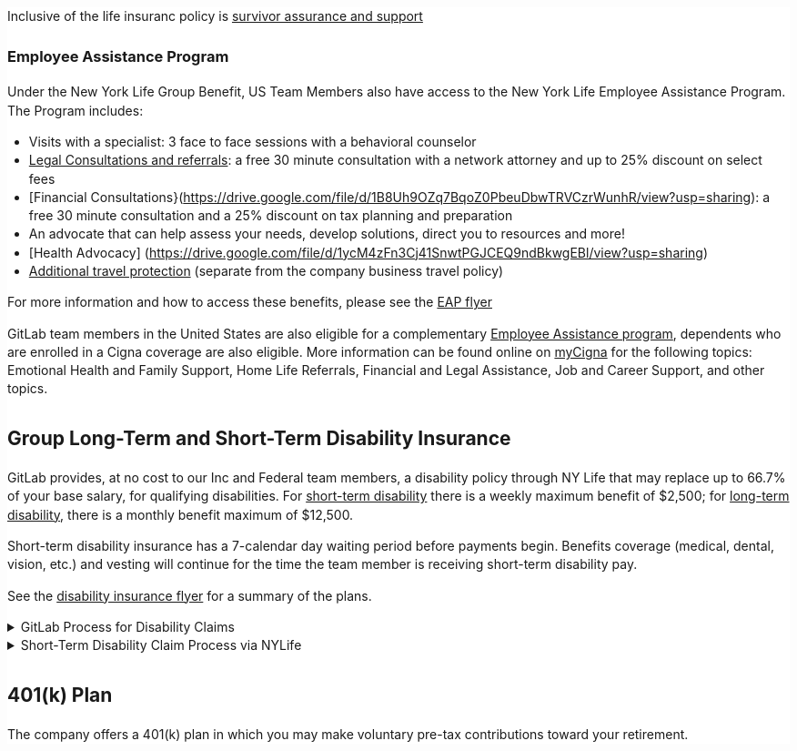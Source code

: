 Inclusive of the life insuranc policy is [survivor assurance and support](https://drive.google.com/file/d/1Uhh7S9uotOtHxogCh7Z7AmLfgdufLsig/view?usp=sharing)

### Employee Assistance Program

Under the New York Life Group Benefit, US Team Members also have access to the New York Life Employee Assistance Program. The Program includes:

- Visits with a specialist: 3 face to face sessions with a behavioral counselor
- [Legal Consultations and referrals](https://drive.google.com/file/d/1B8Uh9OZq7BqoZ0PbeuDbwTRVCzrWunhR/view?usp=sharing): a free 30 minute consultation with a network attorney and up to 25% discount on select fees
- [Financial Consultations}(https://drive.google.com/file/d/1B8Uh9OZq7BqoZ0PbeuDbwTRVCzrWunhR/view?usp=sharing): a free 30 minute consultation and a 25% discount on tax planning and preparation
- An advocate that can help assess your needs, develop solutions, direct you to resources and more!
- [Health Advocacy] (https://drive.google.com/file/d/1ycM4zFn3Cj41SnwtPGJCEQ9ndBkwgEBl/view?usp=sharing)
- [Additional travel protection](https://drive.google.com/file/d/1h15_UmnrwGccxCddWQOe8FH54VpARwEL/view?usp=sharing) (separate from the company business travel policy)

For more information and how to access these benefits, please see the [EAP flyer](https://drive.google.com/file/d/1RRAOZKmhNzXLuXrSxt1mJJRs6Pr3ni-q/view?usp=sharing)

GitLab team members in the United States are also eligible for a complementary [Employee Assistance program](https://www.cigna.com/individuals-families/member-resources/employee-assistance-program), dependents who are enrolled in a Cigna coverage are also eligible. More information can be found online on [myCigna](https://my.cigna.com/web/public/guest) for the following topics: Emotional Health and Family Support, Home Life Referrals, Financial and Legal Assistance, Job and Career Support, and other topics.

## Group Long-Term and Short-Term Disability Insurance

GitLab provides, at no cost to our Inc and Federal team members, a disability policy through NY Life that may replace up to 66.7% of your base salary, for qualifying disabilities. For [short-term disability](https://drive.google.com/drive/folders/1CkZ9rlAw8cql0AwiTVrd2m7yZo_A3Yko?usp=sharing) there is a weekly maximum benefit of $2,500; for [long-term disability](https://drive.google.com/drive/folders/178xRCnUwXuWLvw4OvZGyC1-YYG_O1Y2-?usp=sharing), there is a monthly benefit maximum of $12,500.

Short-term disability insurance has a 7-calendar day waiting period before payments begin. Benefits coverage (medical, dental, vision, etc.) and vesting will continue for the time the team member is receiving short-term disability pay.

See the [disability insurance flyer](https://drive.google.com/file/d/1sN3LR0mz7mQnHf8-HrerZ55AhXme3qou/view?usp=sharing) for a summary of the plans.

</details>

<details markdown="1"><summary>GitLab Process for Disability Claims</summary></details>

<details markdown="1"><summary>Short-Term Disability Claim Process via NYLife</summary></details>

## 401(k) Plan

The company offers a 401(k)  plan in which you may make voluntary pre-tax contributions toward your retirement.
